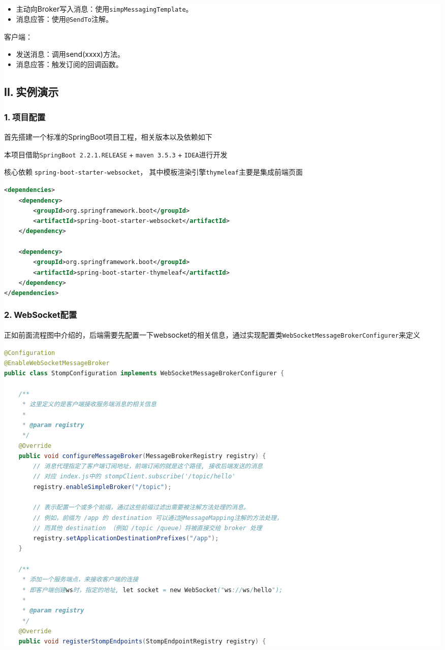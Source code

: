 - 主动向Broker写入消息：使用`simpMessagingTemplate`。
- 消息应答：使用`@SendTo`注解。

客户端：

- 发送消息：调用send(xxxx)方法。
- 消息应答：触发订阅的回调函数。

## II. 实例演示

### 1. 项目配置


首先搭建一个标准的SpringBoot项目工程，相关版本以及依赖如下

本项目借助`SpringBoot 2.2.1.RELEASE` + `maven 3.5.3` + `IDEA`进行开发

核心依赖 `spring-boot-starter-websocket`， 其中模板渲染引擎`thymeleaf`主要是集成前端页面

```xml
<dependencies>
    <dependency>
        <groupId>org.springframework.boot</groupId>
        <artifactId>spring-boot-starter-websocket</artifactId>
    </dependency>

    <dependency>
        <groupId>org.springframework.boot</groupId>
        <artifactId>spring-boot-starter-thymeleaf</artifactId>
    </dependency>
</dependencies>
```

### 2. WebSocket配置

正如前面流程图中介绍的，后端需要先配置一下websocket的相关信息，通过实现配置类`WebSocketMessageBrokerConfigurer`来定义

```java
@Configuration
@EnableWebSocketMessageBroker
public class StompConfiguration implements WebSocketMessageBrokerConfigurer {

    /**
     * 这里定义的是客户端接收服务端消息的相关信息
     *
     * @param registry
     */
    @Override
    public void configureMessageBroker(MessageBrokerRegistry registry) {
        // 消息代理指定了客户端订阅地址，前端订阅的就是这个路径, 接收后端发送的消息
        // 对应 index.js中的 stompClient.subscribe('/topic/hello'
        registry.enableSimpleBroker("/topic");

        // 表示配置一个或多个前缀，通过这些前缀过滤出需要被注解方法处理的消息。
        // 例如，前缀为 /app 的 destination 可以通过@MessageMapping注解的方法处理，
        // 而其他 destination （例如 /topic /queue）将被直接交给 broker 处理
        registry.setApplicationDestinationPrefixes("/app");
    }

    /**
     * 添加一个服务端点，来接收客户端的连接
     * 即客户端创建ws时，指定的地址, let socket = new WebSocket("ws://ws/hello");
     *
     * @param registry
     */
    @Override
    public void registerStompEndpoints(StompEndpointRegistry registry) {
```